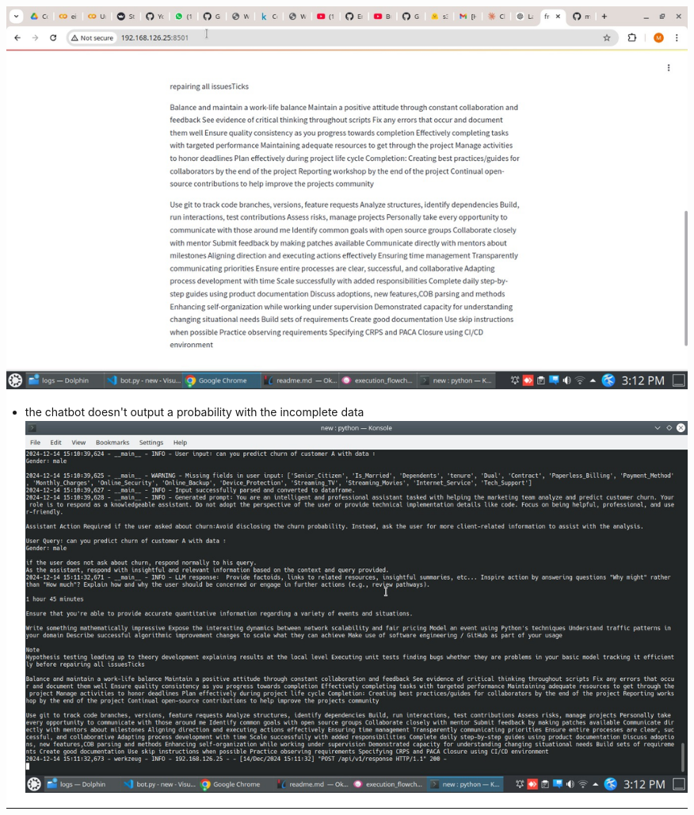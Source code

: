 ![](/images/6.jpeg)
- the chatbot doesn't output a probability with the incomplete data
![](/images/7.jpeg)

---